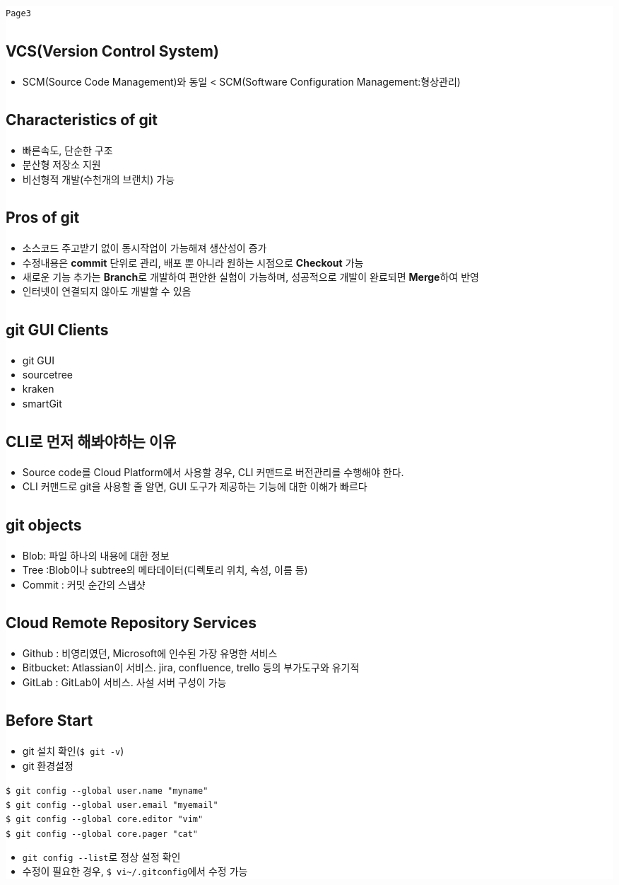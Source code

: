 ```
Page3
```
## VCS(Version Control System)

- SCM(Source Code Management)와 동일 < SCM(Software Configuration Management:형상관리)

## Characteristics of git

- 빠른속도, 단순한 구조
- 분산형 저장소 지원
- 비선형적 개발(수천개의 브랜치) 가능

## Pros of git

- 소스코드 주고받기 없이 동시작업이 가능해져 생산성이 증가
- 수정내용은 **commit** 단위로 관리, 배포 뿐 아니라 원하는 시점으로 **Checkout** 가능
- 새로운 기능 추가는 **Branch**로 개발하여 편안한 실험이 가능하며, 성공적으로 개발이 완료되면 **Merge**하여 반영
- 인터넷이 연결되지 않아도 개발할 수 있음

## git GUI Clients

- git GUI
- sourcetree
- kraken
- smartGit

## CLI로 먼저 해봐야하는 이유

- Source code를 Cloud Platform에서 사용할 경우, CLI 커맨드로 버전관리를 수행해야 한다.
- CLI 커맨드로 git을 사용할 줄 알면, GUI 도구가 제공하는 기능에 대한 이해가 빠르다

## git objects

- Blob: 파일 하나의 내용에 대한 정보
- Tree :Blob이나 subtree의 메타데이터(디렉토리 위치, 속성, 이름 등)
- Commit : 커밋 순간의 스냅샷

## Cloud Remote Repository Services

- Github : 비영리였던, Microsoft에 인수된 가장 유명한 서비스
- Bitbucket: Atlassian이 서비스. jira, confluence, trello 등의 부가도구와 유기적
- GitLab : GitLab이 서비스. 사설 서버 구성이 가능

## Before Start

- git 설치 확인(`$ git -v`)
- git 환경설정
```
$ git config --global user.name "myname"
$ git config --global user.email "myemail"
$ git config --global core.editor "vim"
$ git config --global core.pager "cat"
```
- `git config --list`로 정상 설정 확인
- 수정이 필요한 경우, `$ vi~/.gitconfig`에서 수정 가능
